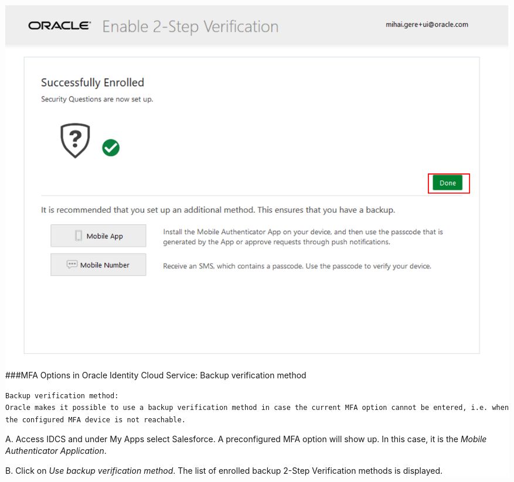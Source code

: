    ![Image](images/L5024.png)

###MFA Options in Oracle Identity Cloud Service: Backup verification method

```
Backup verification method:
Oracle makes it possible to use a backup verification method in case the current MFA option cannot be entered, i.e. when the configured MFA device is not reachable.
```

A. Access IDCS and under My Apps select Salesforce. A preconfigured MFA option will show up. In this case, it is the *Mobile Authenticator Application*.

B. Click on *Use backup verification method*. The list of enrolled backup 2-Step Verification methods is displayed.
